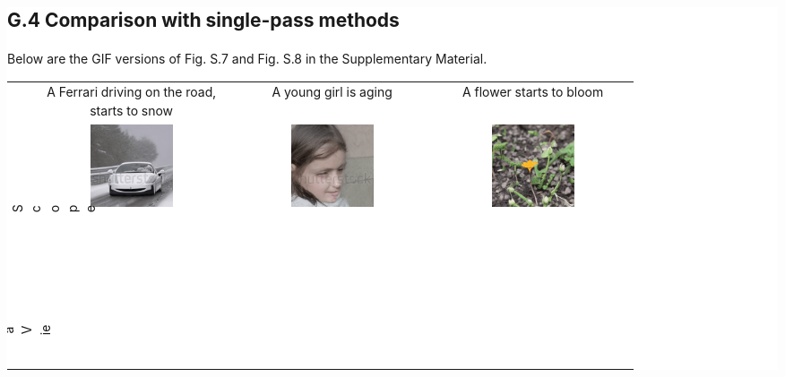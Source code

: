 

<div id='singlepass'/>    

## G.4 Comparison with single-pass methods
Below are the GIF versions of Fig. S.7 and Fig. S.8 in the Supplementary Material.

<table class="center">
  <td style="text-align:center;" width="10" >  </td>
  <td style="text-align:center;" width="210"> A Ferrari driving on the road, starts to snow
  <td style="text-align:center;" width="210"> A young girl is aging </td>
  <td style="text-align:center;" width="210"> A flower starts to bloom </td>
  <tr>
  <td style="transform: rotate(270deg);" width="5" > ModelScope</td>
  <td><img src=asset/singlepass/drive_ms.gif width="210" height="92"></td>
  <td><img src=asset/singlepass/girl_ms.gif width="210" height="92"></td>
  <td><img src=asset/singlepass/bloom_ms.gif width="210" height="92"></td>
  <tr>
  <td style="text-align:center;transform: rotate(270deg);" width="5" > LaVie </td>